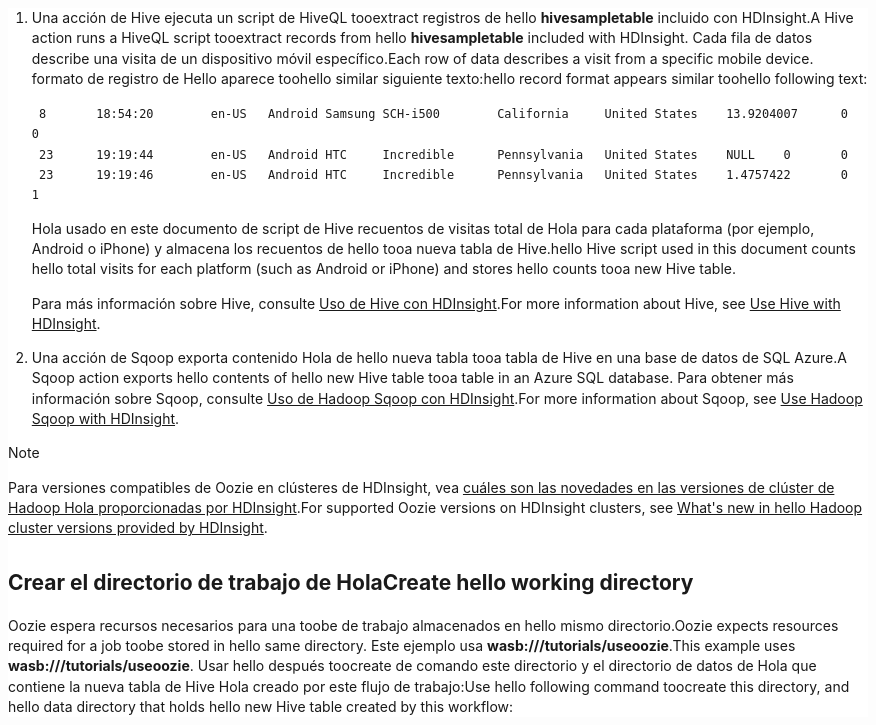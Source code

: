 1. <span data-ttu-id="5443b-125">Una acción de Hive ejecuta un script de HiveQL tooextract registros de hello **hivesampletable** incluido con HDInsight.</span><span class="sxs-lookup"><span data-stu-id="5443b-125">A Hive action runs a HiveQL script tooextract records from hello **hivesampletable** included with HDInsight.</span></span> <span data-ttu-id="5443b-126">Cada fila de datos describe una visita de un dispositivo móvil específico.</span><span class="sxs-lookup"><span data-stu-id="5443b-126">Each row of data describes a visit from a specific mobile device.</span></span> <span data-ttu-id="5443b-127">formato de registro de Hello aparece toohello similar siguiente texto:</span><span class="sxs-lookup"><span data-stu-id="5443b-127">hello record format appears similar toohello following text:</span></span>

        8       18:54:20        en-US   Android Samsung SCH-i500        California     United States    13.9204007      0       0
        23      19:19:44        en-US   Android HTC     Incredible      Pennsylvania   United States    NULL    0       0
        23      19:19:46        en-US   Android HTC     Incredible      Pennsylvania   United States    1.4757422       0       1

    <span data-ttu-id="5443b-128">Hola usado en este documento de script de Hive recuentos de visitas total de Hola para cada plataforma (por ejemplo, Android o iPhone) y almacena los recuentos de hello tooa nueva tabla de Hive.</span><span class="sxs-lookup"><span data-stu-id="5443b-128">hello Hive script used in this document counts hello total visits for each platform (such as Android or iPhone) and stores hello counts tooa new Hive table.</span></span>

    <span data-ttu-id="5443b-129">Para más información sobre Hive, consulte [Uso de Hive con HDInsight][hdinsight-use-hive].</span><span class="sxs-lookup"><span data-stu-id="5443b-129">For more information about Hive, see [Use Hive with HDInsight][hdinsight-use-hive].</span></span>

2. <span data-ttu-id="5443b-130">Una acción de Sqoop exporta contenido Hola de hello nueva tabla tooa tabla de Hive en una base de datos de SQL Azure.</span><span class="sxs-lookup"><span data-stu-id="5443b-130">A Sqoop action exports hello contents of hello new Hive table tooa table in an Azure SQL database.</span></span> <span data-ttu-id="5443b-131">Para obtener más información sobre Sqoop, consulte [Uso de Hadoop Sqoop con HDInsight][hdinsight-use-sqoop].</span><span class="sxs-lookup"><span data-stu-id="5443b-131">For more information about Sqoop, see [Use Hadoop Sqoop with HDInsight][hdinsight-use-sqoop].</span></span>

> [!NOTE]
> <span data-ttu-id="5443b-132">Para versiones compatibles de Oozie en clústeres de HDInsight, vea [cuáles son las novedades en las versiones de clúster de Hadoop Hola proporcionadas por HDInsight][hdinsight-versions].</span><span class="sxs-lookup"><span data-stu-id="5443b-132">For supported Oozie versions on HDInsight clusters, see [What's new in hello Hadoop cluster versions provided by HDInsight][hdinsight-versions].</span></span>

## <a name="create-hello-working-directory"></a><span data-ttu-id="5443b-133">Crear el directorio de trabajo de Hola</span><span class="sxs-lookup"><span data-stu-id="5443b-133">Create hello working directory</span></span>

<span data-ttu-id="5443b-134">Oozie espera recursos necesarios para una toobe de trabajo almacenados en hello mismo directorio.</span><span class="sxs-lookup"><span data-stu-id="5443b-134">Oozie expects resources required for a job toobe stored in hello same directory.</span></span> <span data-ttu-id="5443b-135">Este ejemplo usa **wasb:///tutorials/useoozie**.</span><span class="sxs-lookup"><span data-stu-id="5443b-135">This example uses **wasb:///tutorials/useoozie**.</span></span> <span data-ttu-id="5443b-136">Usar hello después toocreate de comando este directorio y el directorio de datos de Hola que contiene la nueva tabla de Hive Hola creado por este flujo de trabajo:</span><span class="sxs-lookup"><span data-stu-id="5443b-136">Use hello following command toocreate this directory, and hello data directory that holds hello new Hive table created by this workflow:</span></span>


[hdinsight-cmdlets-download]: http://go.microsoft.com/fwlink/?LinkID=325563
[azure-data-factory-pig-hive]: ../data-factory/data-factory-data-transformation-activities.md
[hdinsight-oozie-coordinator-time]: hdinsight-use-oozie-coordinator-time.md
[hdinsight-versions]:  hdinsight-component-versioning.md
[hdinsight-storage]: hdinsight-use-blob-storage.md
[hdinsight-get-started]: hdinsight-get-started.md
[hdinsight-use-sqoop]: hdinsight-use-sqoop-mac-linux.md
[hdinsight-provision]: hdinsight-hadoop-provision-linux-clusters.md
[hdinsight-upload-data]: hdinsight-upload-data.md
[hdinsight-use-mapreduce]: hdinsight-use-mapreduce.md
[hdinsight-use-hive]: hdinsight-use-hive.md
[hdinsight-use-pig]: hdinsight-use-pig.md
[hdinsight-storage]: hdinsight-use-blob-storage.md
[hdinsight-get-started-emulator]: hdinsight-get-started-emulator.md
[hdinsight-develop-mapreduce]: hdinsight-develop-deploy-java-mapreduce-linux.md
[sqldatabase-create-configue]: sql-database-create-configure.md
[sqldatabase-get-started]: sql-database-get-started.md
[apache-hadoop]: http://hadoop.apache.org/
[apache-oozie-400]: http://oozie.apache.org/docs/4.0.0/
[apache-oozie-332]: http://oozie.apache.org/docs/3.3.2/
[powershell-download]: http://azure.microsoft.com/downloads/
[powershell-about-profiles]: http://go.microsoft.com/fwlink/?LinkID=113729
[powershell-install-configure]: /powershell/azureps-cmdlets-docs
[powershell-start]: http://technet.microsoft.com/library/hh847889.aspx
[powershell-script]: https://technet.microsoft.com/en-us/library/ee176961.aspx
[cindygross-hive-tables]: http://blogs.msdn.com/b/cindygross/archive/2013/02/06/hdinsight-hive-internal-and-external-tables-intro.aspx
[img-workflow-diagram]: ./media/hdinsight-use-oozie/HDI.UseOozie.Workflow.Diagram.png
[img-preparation-output]: ./media/hdinsight-use-oozie/HDI.UseOozie.Preparation.Output1.png
[img-runworkflow-output]: ./media/hdinsight-use-oozie/HDI.UseOozie.RunWF.Output.png
[technetwiki-hive-error]: http://social.technet.microsoft.com/wiki/contents/articles/23047.hdinsight-hive-error-unable-to-rename.aspx
